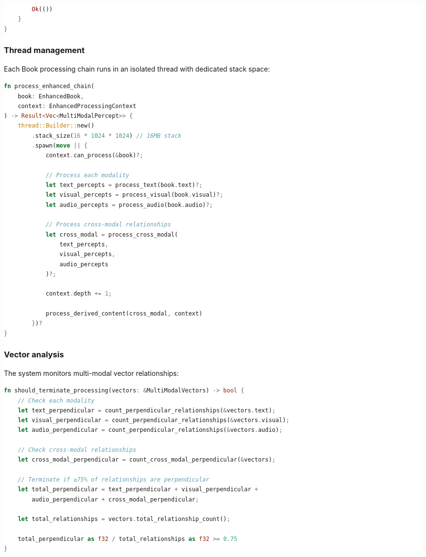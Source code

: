 ```rust
        Ok(())
    }
}
```

### Thread management

Each Book processing chain runs in an isolated thread with dedicated stack space:

```rust
fn process_enhanced_chain(
    book: EnhancedBook,
    context: EnhancedProcessingContext
) -> Result<Vec<MultiModalPercept>> {
    thread::Builder::new()
        .stack_size(16 * 1024 * 1024) // 16MB stack
        .spawn(move || {
            context.can_process(&book)?;
            
            // Process each modality
            let text_percepts = process_text(book.text)?;
            let visual_percepts = process_visual(book.visual)?;
            let audio_percepts = process_audio(book.audio)?;
            
            // Process cross-modal relationships
            let cross_modal = process_cross_modal(
                text_percepts,
                visual_percepts,
                audio_percepts
            )?;
            
            context.depth += 1;
            
            process_derived_content(cross_modal, context)
        })?
}
```

### Vector analysis

The system monitors multi-modal vector relationships:

```rust
fn should_terminate_processing(vectors: &MultiModalVectors) -> bool {
    // Check each modality
    let text_perpendicular = count_perpendicular_relationships(&vectors.text);
    let visual_perpendicular = count_perpendicular_relationships(&vectors.visual);
    let audio_perpendicular = count_perpendicular_relationships(&vectors.audio);
    
    // Check cross-modal relationships
    let cross_modal_perpendicular = count_cross_modal_perpendicular(&vectors);
    
    // Terminate if ≥75% of relationships are perpendicular
    let total_perpendicular = text_perpendicular + visual_perpendicular + 
        audio_perpendicular + cross_modal_perpendicular;
    
    let total_relationships = vectors.total_relationship_count();
    
    total_perpendicular as f32 / total_relationships as f32 >= 0.75
}
```
